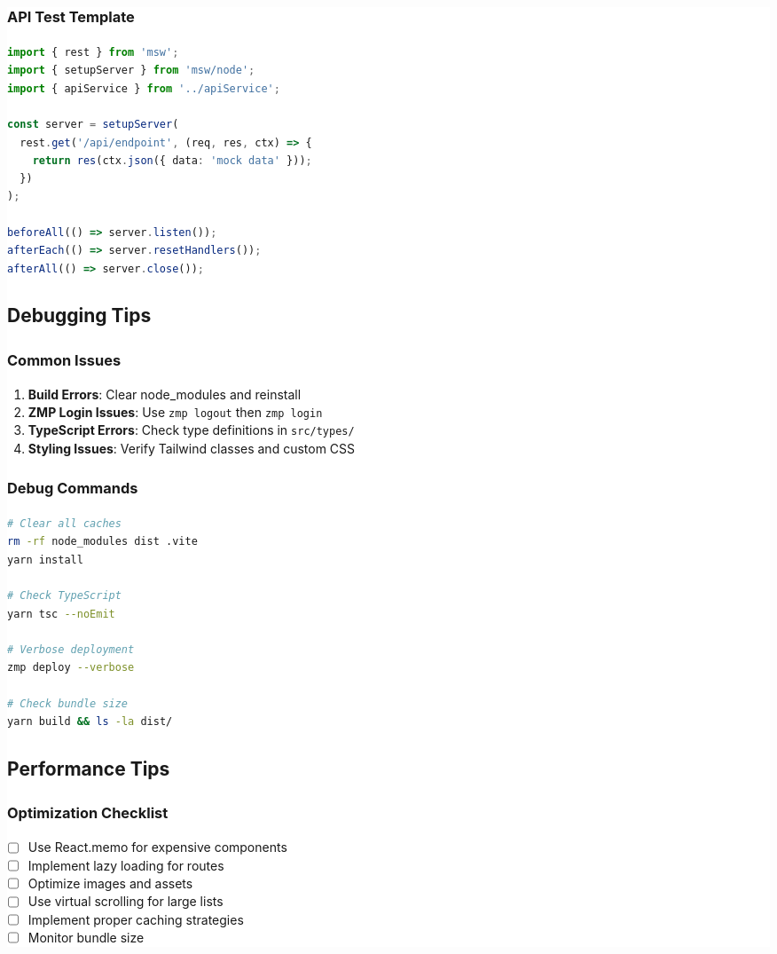 ```typescript
```

### API Test Template
```typescript
import { rest } from 'msw';
import { setupServer } from 'msw/node';
import { apiService } from '../apiService';

const server = setupServer(
  rest.get('/api/endpoint', (req, res, ctx) => {
    return res(ctx.json({ data: 'mock data' }));
  })
);

beforeAll(() => server.listen());
afterEach(() => server.resetHandlers());
afterAll(() => server.close());
```

## Debugging Tips

### Common Issues
1. **Build Errors**: Clear node_modules and reinstall
2. **ZMP Login Issues**: Use `zmp logout` then `zmp login`
3. **TypeScript Errors**: Check type definitions in `src/types/`
4. **Styling Issues**: Verify Tailwind classes and custom CSS

### Debug Commands
```bash
# Clear all caches
rm -rf node_modules dist .vite
yarn install

# Check TypeScript
yarn tsc --noEmit

# Verbose deployment
zmp deploy --verbose

# Check bundle size
yarn build && ls -la dist/
```

## Performance Tips

### Optimization Checklist
- [ ] Use React.memo for expensive components
- [ ] Implement lazy loading for routes
- [ ] Optimize images and assets
- [ ] Use virtual scrolling for large lists
- [ ] Implement proper caching strategies
- [ ] Monitor bundle size

